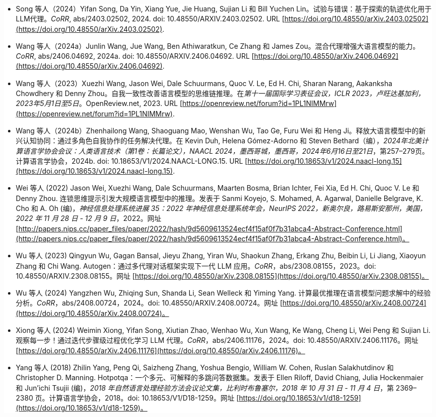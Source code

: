 +   Song 等人（2024）Yifan Song, Da Yin, Xiang Yue, Jie Huang, Sujian Li 和 Bill Yuchen Lin。试验与错误：基于探索的轨迹优化用于LLM代理。*CoRR*, abs/2403.02502, 2024. doi: 10.48550/ARXIV.2403.02502. URL [https://doi.org/10.48550/arXiv.2403.02502](https://doi.org/10.48550/arXiv.2403.02502).

+   Wang 等人（2024a）Junlin Wang, Jue Wang, Ben Athiwaratkun, Ce Zhang 和 James Zou。混合代理增强大语言模型的能力。*CoRR*, abs/2406.04692, 2024a. doi: 10.48550/ARXIV.2406.04692. URL [https://doi.org/10.48550/arXiv.2406.04692](https://doi.org/10.48550/arXiv.2406.04692).

+   Wang 等人（2023）Xuezhi Wang, Jason Wei, Dale Schuurmans, Quoc V. Le, Ed H. Chi, Sharan Narang, Aakanksha Chowdhery 和 Denny Zhou。自我一致性改善语言模型的思维链推理。在*第十一届国际学习表征会议，ICLR 2023，卢旺达基加利，2023年5月1日至5日*。OpenReview.net, 2023. URL [https://openreview.net/forum?id=1PL1NIMMrw](https://openreview.net/forum?id=1PL1NIMMrw).

+   Wang 等人（2024b）Zhenhailong Wang, Shaoguang Mao, Wenshan Wu, Tao Ge, Furu Wei 和 Heng Ji。释放大语言模型中的新兴认知协同：通过多角色自我协作的任务解决代理。在 Kevin Duh, Helena Gómez-Adorno 和 Steven Bethard（编），*2024年北美计算语言学协会会议：人类语言技术（第1卷：长篇论文），NAACL 2024，墨西哥城，墨西哥，2024年6月16日至21日*，第257–279页。计算语言学协会，2024b. doi: 10.18653/V1/2024.NAACL-LONG.15. URL [https://doi.org/10.18653/v1/2024.naacl-long.15](https://doi.org/10.18653/v1/2024.naacl-long.15).

+   Wei 等人 (2022) Jason Wei, Xuezhi Wang, Dale Schuurmans, Maarten Bosma, Brian Ichter, Fei Xia, Ed H. Chi, Quoc V. Le 和 Denny Zhou. 连锁思维提示引发大规模语言模型中的推理。发表于 Sanmi Koyejo, S. Mohamed, A. Agarwal, Danielle Belgrave, K. Cho 和 A. Oh (编)，*神经信息处理系统进展 35：2022 年神经信息处理系统年会，NeurIPS 2022，新奥尔良，路易斯安那州，美国，2022 年 11 月 28 日 - 12 月 9 日*，2022。网址 [http://papers.nips.cc/paper_files/paper/2022/hash/9d5609613524ecf4f15af0f7b31abca4-Abstract-Conference.html](http://papers.nips.cc/paper_files/paper/2022/hash/9d5609613524ecf4f15af0f7b31abca4-Abstract-Conference.html)。

+   Wu 等人 (2023) Qingyun Wu, Gagan Bansal, Jieyu Zhang, Yiran Wu, Shaokun Zhang, Erkang Zhu, Beibin Li, Li Jiang, Xiaoyun Zhang 和 Chi Wang. Autogen：通过多代理对话框架实现下一代 LLM 应用。*CoRR*，abs/2308.08155，2023。doi: 10.48550/ARXIV.2308.08155。网址 [https://doi.org/10.48550/arXiv.2308.08155](https://doi.org/10.48550/arXiv.2308.08155)。

+   Wu 等人 (2024) Yangzhen Wu, Zhiqing Sun, Shanda Li, Sean Welleck 和 Yiming Yang. 计算最优推理在语言模型问题求解中的经验分析。*CoRR*，abs/2408.00724，2024。doi: 10.48550/ARXIV.2408.00724。网址 [https://doi.org/10.48550/arXiv.2408.00724](https://doi.org/10.48550/arXiv.2408.00724)。

+   Xiong 等人 (2024) Weimin Xiong, Yifan Song, Xiutian Zhao, Wenhao Wu, Xun Wang, Ke Wang, Cheng Li, Wei Peng 和 Sujian Li. 观察每一步！通过迭代步骤级过程优化学习 LLM 代理。*CoRR*，abs/2406.11176，2024。doi: 10.48550/ARXIV.2406.11176。网址 [https://doi.org/10.48550/arXiv.2406.11176](https://doi.org/10.48550/arXiv.2406.11176)。

+   Yang 等人 (2018) Zhilin Yang, Peng Qi, Saizheng Zhang, Yoshua Bengio, William W. Cohen, Ruslan Salakhutdinov 和 Christopher D. Manning. Hotpotqa：一个多元、可解释的多跳问答数据集。发表于 Ellen Riloff, David Chiang, Julia Hockenmaier 和 Jun’ichi Tsujii (编)，*2018 年自然语言处理经验方法会议论文集，比利时布鲁塞尔，2018 年 10 月 31 日 - 11 月 4 日*，第 2369–2380 页。计算语言学协会，2018。doi: 10.18653/V1/D18-1259。网址 [https://doi.org/10.18653/v1/d18-1259](https://doi.org/10.18653/v1/d18-1259)。

